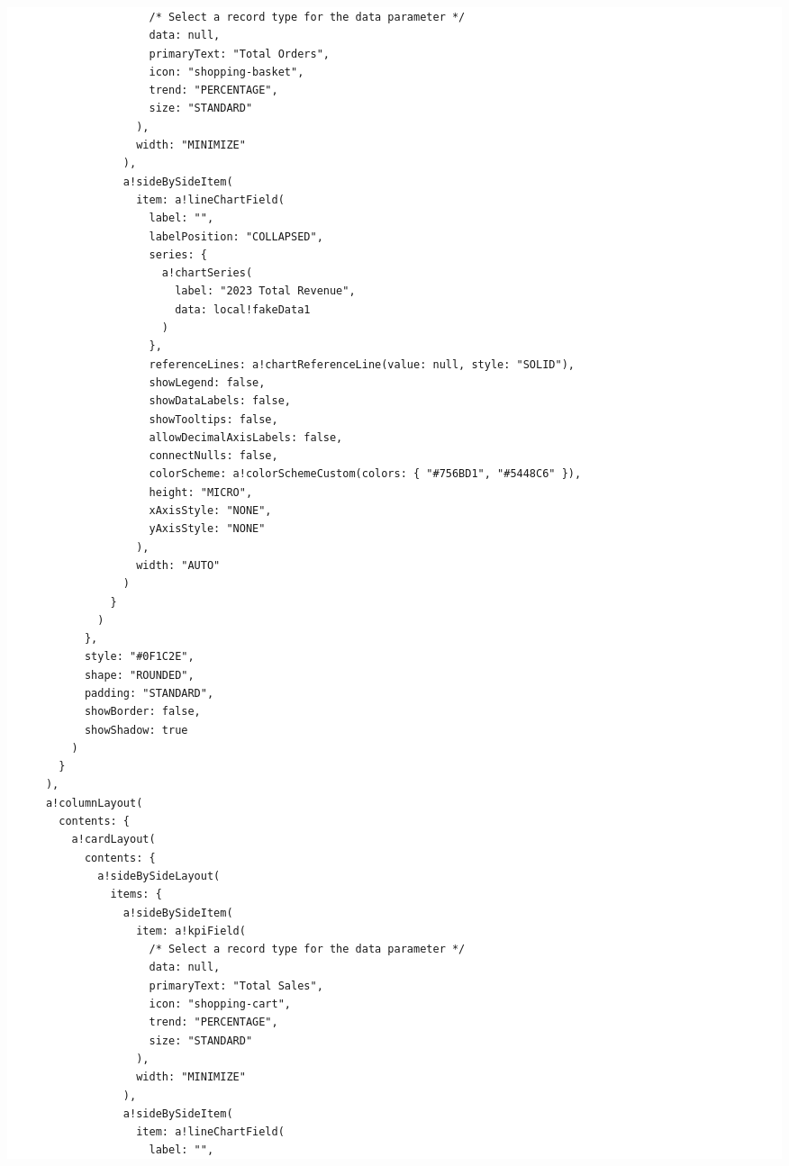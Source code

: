 ```
                      /* Select a record type for the data parameter */
                      data: null,
                      primaryText: "Total Orders",
                      icon: "shopping-basket",
                      trend: "PERCENTAGE",
                      size: "STANDARD"
                    ),
                    width: "MINIMIZE"
                  ),
                  a!sideBySideItem(
                    item: a!lineChartField(
                      label: "",
                      labelPosition: "COLLAPSED",
                      series: {
                        a!chartSeries(
                          label: "2023 Total Revenue",
                          data: local!fakeData1
                        )
                      },
                      referenceLines: a!chartReferenceLine(value: null, style: "SOLID"),
                      showLegend: false,
                      showDataLabels: false,
                      showTooltips: false,
                      allowDecimalAxisLabels: false,
                      connectNulls: false,
                      colorScheme: a!colorSchemeCustom(colors: { "#756BD1", "#5448C6" }),
                      height: "MICRO",
                      xAxisStyle: "NONE",
                      yAxisStyle: "NONE"
                    ),
                    width: "AUTO"
                  )
                }
              )
            },
            style: "#0F1C2E",
            shape: "ROUNDED",
            padding: "STANDARD",
            showBorder: false,
            showShadow: true
          )
        }
      ),
      a!columnLayout(
        contents: {
          a!cardLayout(
            contents: {
              a!sideBySideLayout(
                items: {
                  a!sideBySideItem(
                    item: a!kpiField(
                      /* Select a record type for the data parameter */
                      data: null,
                      primaryText: "Total Sales",
                      icon: "shopping-cart",
                      trend: "PERCENTAGE",
                      size: "STANDARD"
                    ),
                    width: "MINIMIZE"
                  ),
                  a!sideBySideItem(
                    item: a!lineChartField(
                      label: "",
```